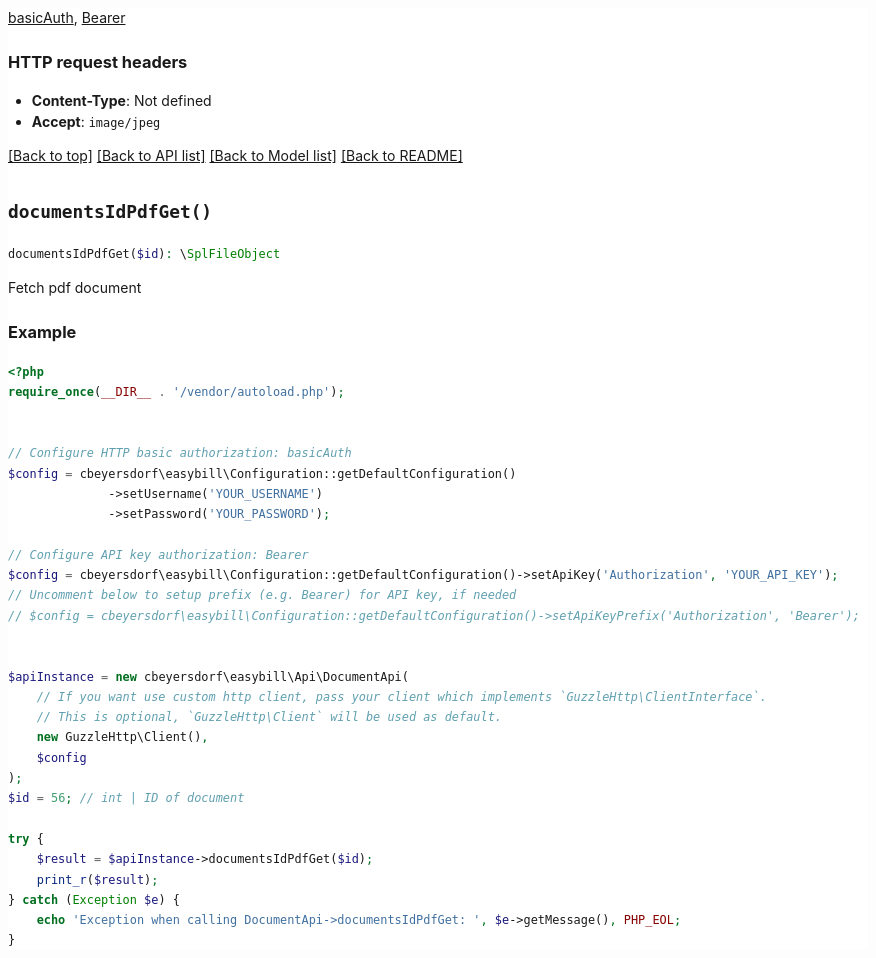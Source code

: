 [basicAuth](../../README.md#basicAuth), [Bearer](../../README.md#Bearer)

### HTTP request headers

- **Content-Type**: Not defined
- **Accept**: `image/jpeg`

[[Back to top]](#) [[Back to API list]](../../README.md#endpoints)
[[Back to Model list]](../../README.md#models)
[[Back to README]](../../README.md)

## `documentsIdPdfGet()`

```php
documentsIdPdfGet($id): \SplFileObject
```

Fetch pdf document

### Example

```php
<?php
require_once(__DIR__ . '/vendor/autoload.php');


// Configure HTTP basic authorization: basicAuth
$config = cbeyersdorf\easybill\Configuration::getDefaultConfiguration()
              ->setUsername('YOUR_USERNAME')
              ->setPassword('YOUR_PASSWORD');

// Configure API key authorization: Bearer
$config = cbeyersdorf\easybill\Configuration::getDefaultConfiguration()->setApiKey('Authorization', 'YOUR_API_KEY');
// Uncomment below to setup prefix (e.g. Bearer) for API key, if needed
// $config = cbeyersdorf\easybill\Configuration::getDefaultConfiguration()->setApiKeyPrefix('Authorization', 'Bearer');


$apiInstance = new cbeyersdorf\easybill\Api\DocumentApi(
    // If you want use custom http client, pass your client which implements `GuzzleHttp\ClientInterface`.
    // This is optional, `GuzzleHttp\Client` will be used as default.
    new GuzzleHttp\Client(),
    $config
);
$id = 56; // int | ID of document

try {
    $result = $apiInstance->documentsIdPdfGet($id);
    print_r($result);
} catch (Exception $e) {
    echo 'Exception when calling DocumentApi->documentsIdPdfGet: ', $e->getMessage(), PHP_EOL;
}
```
